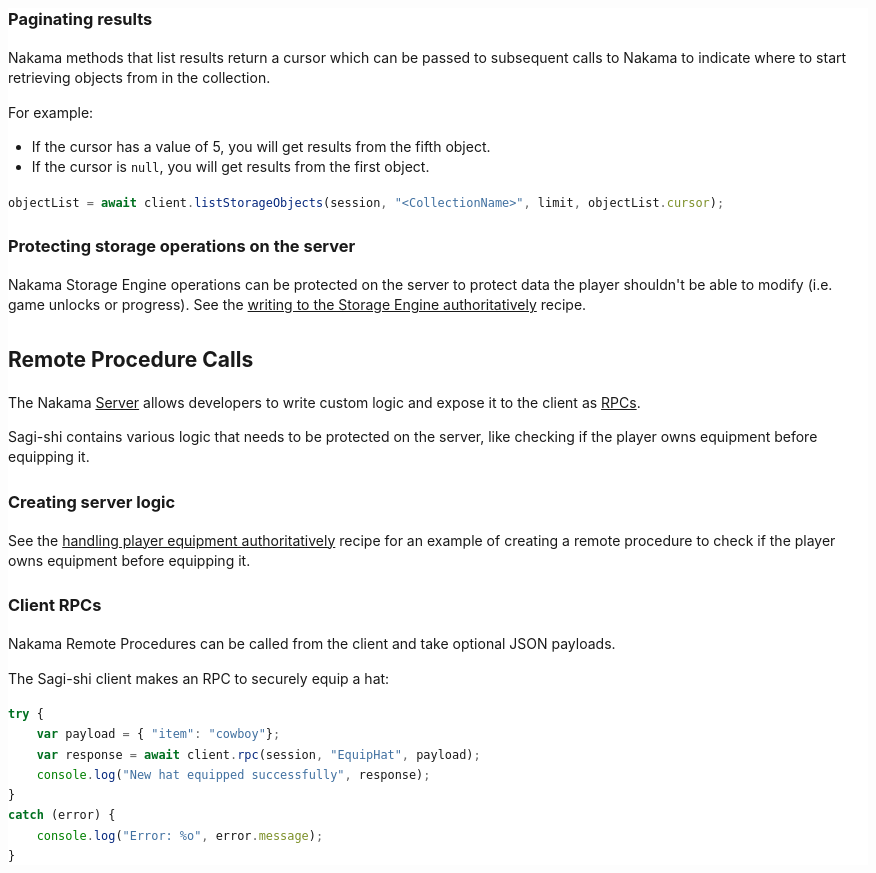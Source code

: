 
### Paginating results

Nakama methods that list results return a cursor which can be passed to subsequent calls to Nakama to indicate where to start retrieving objects from in the collection.

For example:
- If the cursor has a value of 5, you will get results from the fifth object.
- If the cursor is `null`, you will get results from the first object.

```js
objectList = await client.listStorageObjects(session, "<CollectionName>", limit, objectList.cursor);
```


### Protecting storage operations on the server

Nakama Storage Engine operations can be protected on the server to protect data the player shouldn't be able to modify (i.e.  game unlocks or progress). See the [writing to the Storage Engine authoritatively](../server-framework/recipes/writing-to-storage-authoritatively) recipe.


## Remote Procedure Calls

The Nakama [Server](..//server-framework/basics/) allows developers to write custom logic and expose it to the client as [RPCs](../server-framework/basics/#rpc-example).

Sagi-shi contains various logic that needs to be protected on the server, like checking if the player owns equipment before equipping it.




### Creating server logic

See the [handling player equipment authoritatively](../server-framework/recipes/handling-player-equipment-authoritatively) recipe for an example of creating a remote procedure to check if the player owns equipment before equipping it.


### Client RPCs

Nakama Remote Procedures can be called from the client and take optional JSON payloads.

The Sagi-shi client makes an RPC to securely equip a hat:

```js
try {
    var payload = { "item": "cowboy"};
    var response = await client.rpc(session, "EquipHat", payload);
    console.log("New hat equipped successfully", response);
}
catch (error) {
    console.log("Error: %o", error.message);
}
```
